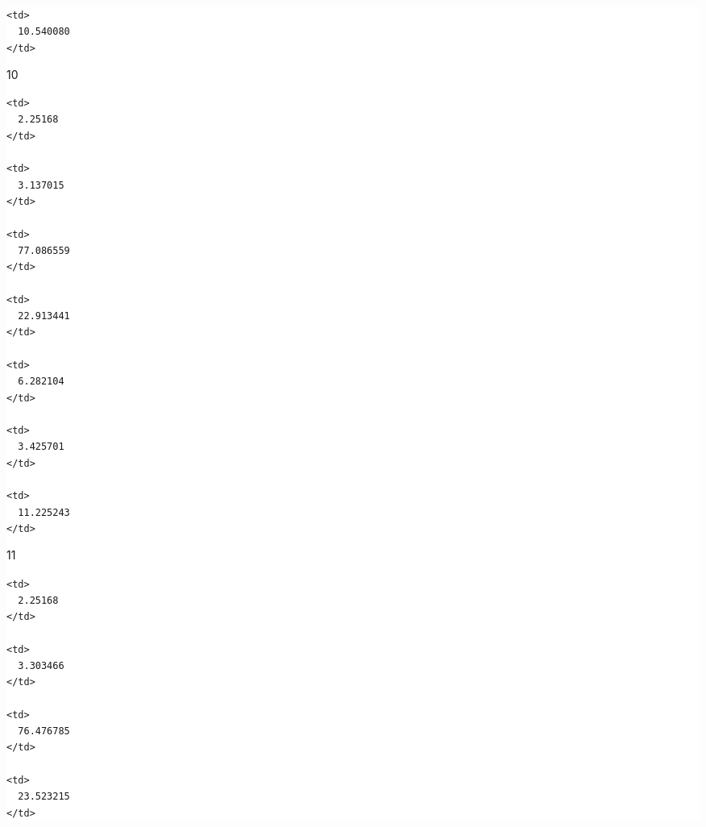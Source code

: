     <td>
      10.540080
    </td>
  </tr>
  
  <tr>
    <th>
      10
    </th>
    
    <td>
      2.25168
    </td>
    
    <td>
      3.137015
    </td>
    
    <td>
      77.086559
    </td>
    
    <td>
      22.913441
    </td>
    
    <td>
      6.282104
    </td>
    
    <td>
      3.425701
    </td>
    
    <td>
      11.225243
    </td>
  </tr>
  
  <tr>
    <th>
      11
    </th>
    
    <td>
      2.25168
    </td>
    
    <td>
      3.303466
    </td>
    
    <td>
      76.476785
    </td>
    
    <td>
      23.523215
    </td>
    
